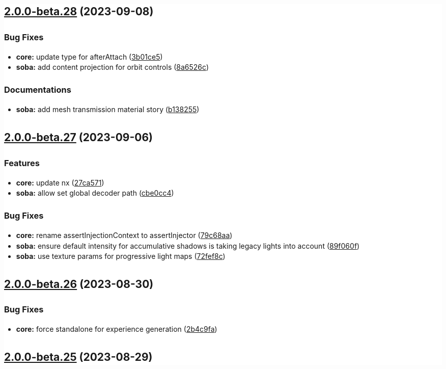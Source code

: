 ## [2.0.0-beta.28](https://github.com/angular-threejs/angular-three/compare/2.0.0-beta.27...2.0.0-beta.28) (2023-09-08)


### Bug Fixes

* **core:** update type for afterAttach ([3b01ce5](https://github.com/angular-threejs/angular-three/commit/3b01ce5094d869b0a9b77a4b51e30e4fa99e889d))
* **soba:** add content projection for orbit controls ([8a6526c](https://github.com/angular-threejs/angular-three/commit/8a6526c557d0028754a9c3c35173c249d7e4ddfa))


### Documentations

* **soba:** add mesh transmission material story ([b138255](https://github.com/angular-threejs/angular-three/commit/b13825593eb85d31c8206f6e0db7f7bff443e5d5))

## [2.0.0-beta.27](https://github.com/angular-threejs/angular-three/compare/2.0.0-beta.26...2.0.0-beta.27) (2023-09-06)


### Features

* **core:** update nx ([27ca571](https://github.com/angular-threejs/angular-three/commit/27ca571909095f65dc63c03b7a052e08b9bb05a2))
* **soba:** allow set global decoder path ([cbe0cc4](https://github.com/angular-threejs/angular-three/commit/cbe0cc4d438c9d0ad15e7755abbbe2c49f887426))


### Bug Fixes

* **core:** rename assertInjectionContext to assertInjector ([79c68aa](https://github.com/angular-threejs/angular-three/commit/79c68aae3b96904e2ca88c37f0437caff699d7d3))
* **soba:** ensure default intensity for accumulative shadows is taking legacy lights into account ([89f060f](https://github.com/angular-threejs/angular-three/commit/89f060f22c4720c8aea9db53b7a707c69fdb1e07))
* **soba:** use texture params for progressive light maps ([72fef8c](https://github.com/angular-threejs/angular-three/commit/72fef8cf387f567fd943f02d8f9eda0e04a4d8c5))

## [2.0.0-beta.26](https://github.com/angular-threejs/angular-three/compare/2.0.0-beta.25...2.0.0-beta.26) (2023-08-30)


### Bug Fixes

* **core:** force standalone for experience generation ([2b4c9fa](https://github.com/angular-threejs/angular-three/commit/2b4c9fae9365b473168023605a6f19ceed52332f))

## [2.0.0-beta.25](https://github.com/angular-threejs/angular-three/compare/2.0.0-beta.24...2.0.0-beta.25) (2023-08-29)

